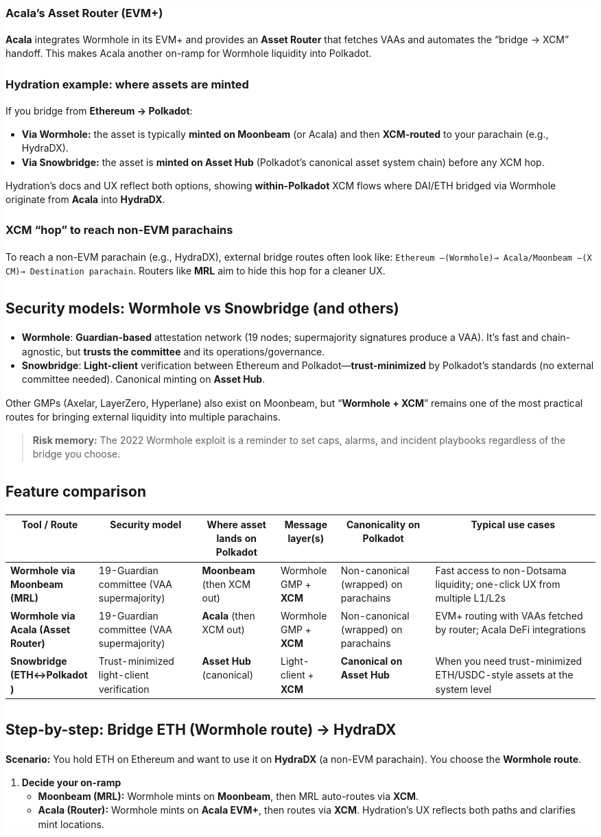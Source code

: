 ### Acala’s Asset Router (EVM+)
**Acala** integrates Wormhole in its EVM+ and provides an **Asset Router** that fetches VAAs and automates the “bridge → XCM” handoff. This makes Acala another on-ramp for Wormhole liquidity into Polkadot.

### Hydration example: where assets are minted

If you bridge from **Ethereum → Polkadot**:

* **Via Wormhole:** the asset is typically **minted on Moonbeam** (or Acala) and then **XCM-routed** to your parachain (e.g., HydraDX).
* **Via Snowbridge:** the asset is **minted on Asset Hub** (Polkadot’s canonical asset system chain) before any XCM hop.

Hydration’s docs and UX reflect both options, showing **within-Polkadot** XCM flows where DAI/ETH bridged via Wormhole originate from **Acala** into **HydraDX**.

### XCM “hop” to reach non-EVM parachains

To reach a non-EVM parachain (e.g., HydraDX), external bridge routes often look like:
`Ethereum —(Wormhole)→ Acala/Moonbeam —(XCM)→ Destination parachain`.
Routers like **MRL** aim to hide this hop for a cleaner UX.

## Security models: Wormhole vs Snowbridge (and others)
* **Wormhole**: **Guardian-based** attestation network (19 nodes; supermajority signatures produce a VAA). It’s fast and chain-agnostic, but **trusts the committee** and its operations/governance.
* **Snowbridge**: **Light-client** verification between Ethereum and Polkadot—**trust-minimized** by Polkadot’s standards (no external committee needed). Canonical minting on **Asset Hub**.

Other GMPs (Axelar, LayerZero, Hyperlane) also exist on Moonbeam, but “**Wormhole + XCM**” remains one of the most practical routes for bringing external liquidity into multiple parachains.

> **Risk memory:** The 2022 Wormhole exploit is a reminder to set caps, alarms, and incident playbooks regardless of the bridge you choose.

## Feature comparison
| Tool / Route                          | Security model                            | Where asset lands on Polkadot | Message layer(s)       | Canonicality on Polkadot              | Typical use cases                                                       |
| ------------------------------------- | ----------------------------------------- | ----------------------------- | ---------------------- | ------------------------------------- | ----------------------------------------------------------------------- |
| **Wormhole via Moonbeam (MRL)**       | 19-Guardian committee (VAA supermajority) | **Moonbeam** (then XCM out)   | Wormhole GMP + **XCM** | Non-canonical (wrapped) on parachains | Fast access to non-Dotsama liquidity; one-click UX from multiple L1/L2s |
| **Wormhole via Acala (Asset Router)** | 19-Guardian committee (VAA supermajority) | **Acala** (then XCM out)      | Wormhole GMP + **XCM** | Non-canonical (wrapped) on parachains | EVM+ routing with VAAs fetched by router; Acala DeFi integrations       |
| **Snowbridge (ETH↔Polkadot)**         | Trust-minimized light-client verification | **Asset Hub** (canonical)     | Light-client + **XCM** | **Canonical on Asset Hub**            | When you need trust-minimized ETH/USDC-style assets at the system level |

## Step-by-step: Bridge ETH (Wormhole route) → HydraDX
**Scenario:** You hold ETH on Ethereum and want to use it on **HydraDX** (a non-EVM parachain). You choose the **Wormhole route**.

1. **Decide your on-ramp**
   * **Moonbeam (MRL):** Wormhole mints on **Moonbeam**, then MRL auto-routes via **XCM**.
   * **Acala (Router):** Wormhole mints on **Acala EVM+**, then routes via **XCM**.
     Hydration’s UX reflects both paths and clarifies mint locations.
